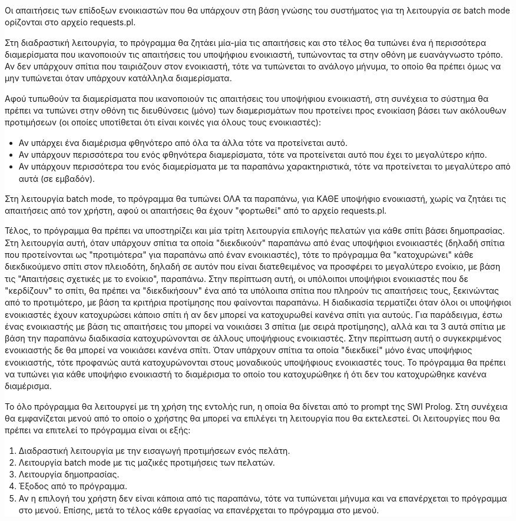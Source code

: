 Οι απαιτήσεις των επίδοξων ενοικιαστών που θα υπάρχουν στη βάση γνώσης του συστήματος για τη
λειτουργία σε batch mode ορίζονται στο αρχείο requests.pl. <br>

Στη διαδραστική λειτουργία, το πρόγραμμα θα ζητάει μία-μία τις απαιτήσεις και στο τέλος θα τυπώνει
ένα ή περισσότερα διαμερίσματα που ικανοποιούν τις απαιτήσεις του υποψήφιου ενοικιαστή, τυπώνοντας
τα στην οθόνη με ευανάγνωστο τρόπο. Αν δεν υπάρχουν σπίτια που ταιριάζουν στον ενοικιαστή, τότε να
τυπώνεται το ανάλογο μήνυμα, το οποίο θα πρέπει όμως να μην τυπώνεται όταν υπάρχουν κατάλληλα
διαμερίσματα. <br>

Αφού τυπωθούν τα διαμερίσματα που ικανοποιούν τις απαιτήσεις του υποψήφιου ενοικιαστή, στη συνέχεια
το σύστημα θα πρέπει να τυπώνει στην οθόνη τις διευθύνσεις (μόνο) των διαμερισμάτων που προτείνει
προς ενοικίαση βάσει των ακόλουθων προτιμήσεων (οι οποίες υποτίθεται ότι είναι κοινές για όλους τους
ενοικιαστές):
* Αν υπάρχει ένα διαμέρισμα φθηνότερο από όλα τα άλλα τότε να προτείνεται αυτό.
* Αν υπάρχουν περισσότερα του ενός φθηνότερα διαμερίσματα, τότε να προτείνεται αυτό που
έχει το μεγαλύτερο κήπο.
* Αν υπάρχουν περισσότερα του ενός διαμερίσματα με τα παραπάνω χαρακτηριστικά, τότε να
προτείνεται το μεγαλύτερο από αυτά (σε εμβαδόν).

Στη λειτουργία batch mode, το πρόγραμμα θα τυπώνει ΟΛΑ τα παραπάνω, για ΚΑΘΕ υποψήφιο
ενοικιαστή, χωρίς να ζητάει τις απαιτήσεις από τον χρήστη, αφού οι απαιτήσεις θα έχουν "φορτωθεί" από
το αρχείο requests.pl. <br>

Τέλος, το πρόγραμμα θα πρέπει να υποστηρίζει και μία τρίτη λειτουργία επιλογής πελατών για κάθε σπίτι
βάσει δημοπρασίας. Στη λειτουργία αυτή, όταν υπάρχουν σπίτια τα οποία "διεκδικούν" παραπάνω από
ένας υποψήφιοι ενοικιαστές (δηλαδή σπίτια που προτείνονται ως "προτιμότερα" για παραπάνω από έναν
ενοικιαστές), τότε το πρόγραμμα θα "κατοχυρώνει" κάθε διεκδικούμενο σπίτι στον πλειοδότη, δηλαδή σε
αυτόν που είναι διατεθειμένος να προσφέρει το μεγαλύτερο ενοίκιο, με βάση τις "Απαιτήσεις σχετικές με
το ενοίκιο", παραπάνω. Στην περίπτωση αυτή, οι υπόλοιποι υποψήφιοι ενοικιαστές που δε "κερδίζουν" το
σπίτι, θα πρέπει να "διεκδικήσουν" ένα από τα υπόλοιπα σπίτια που πληρούν τις απαιτήσεις τους,
ξεκινώντας από το προτιμότερο, με βάση τα κριτήρια προτίμησης που φαίνονται παραπάνω. Η διαδικασία
τερματίζει όταν όλοι οι υποψήφιοι ενοικιαστές έχουν κατοχυρώσει κάποιο σπίτι ή αν δεν μπορεί να
κατοχυρωθεί κανένα σπίτι για αυτούς. Για παράδειγμα, έστω ένας ενοικιαστής με βάση τις απαιτήσεις του
μπορεί να νοικιάσει 3 σπίτια (με σειρά προτίμησης), αλλά και τα 3 αυτά σπίτια με βάση την παραπάνω
διαδικασία κατοχυρώνονται σε άλλους υποψήφιους ενοικιαστές. Στην περίπτωση αυτή ο συγκεκριμένος
ενοικιαστής δε θα μπορεί να νοικιάσει κανένα σπίτι. Όταν υπάρχουν σπίτια τα οποία "διεκδικεί" μόνο
ένας υποψήφιος ενοικιαστής, τότε προφανώς αυτά κατοχυρώνονται στους μοναδικούς υποψήφιους
ενοικιαστές τους. Το πρόγραμμα θα πρέπει να τυπώνει για κάθε υποψήφιο ενοικιαστή το διαμέρισμα το
οποίο του κατοχυρώθηκε ή ότι δεν του κατοχυρώθηκε κανένα διαμέρισμα. <br>

Το όλο πρόγραμμα θα λειτουργεί με τη χρήση της εντολής run, η οποία θα δίνεται από το prompt της SWI
Prolog. Στη συνέχεια θα εμφανίζεται μενού από το οποίο ο χρήστης θα μπορεί να επιλέγει τη λειτουργία
που θα εκτελεστεί. Οι λειτουργίες που θα πρέπει να επιτελεί το πρόγραμμα είναι οι εξής:
1. Διαδραστική λειτουργία με την εισαγωγή προτιμήσεων ενός πελάτη.
2. Λειτουργία batch mode με τις μαζικές προτιμήσεις των πελατών.
3. Λειτουργία δημοπρασίας.
4. Έξοδος από το πρόγραμμα.
5. Αν η επιλογή του χρήστη δεν είναι κάποια από τις παραπάνω, τότε να τυπώνεται μήνυμα και να
επανέρχεται το πρόγραμμα στο μενού. Επίσης, μετά το τέλος κάθε εργασίας να επανέρχεται το
πρόγραμμα στο μενού.
